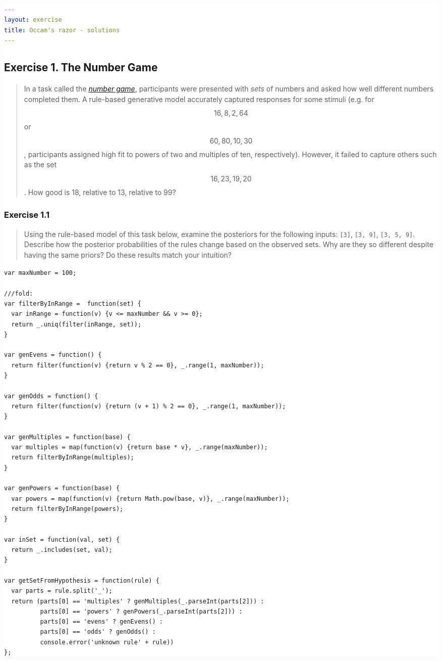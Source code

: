 ```yaml
---
layout: exercise
title: Occam's razor - solutions
---
```


## Exercise 1. The Number Game

> In a task called the [*number game*](https://web.mit.edu/cocosci/Papers/nips99preprint.ps), participants were presented with *sets* of numbers and asked how well different numbers completed them.
> A rule-based generative model accurately captured responses for some stimuli (e.g. for $$16, 8, 2, 64$$ or $$60, 80, 10, 30$$, participants assigned high fit to powers of two and multiples of ten, respectively).
> However, it failed to capture others such as the set $$16, 23, 19, 20$$.
> How good is 18, relative to 13, relative to 99?

### Exercise 1.1

> Using the rule-based model of this task below, examine the posteriors for the following inputs:
> `[3]`, `[3, 9]`, `[3, 5, 9]`.
> Describe how the posterior probabilities of the rules change based on the observed sets.
> Why are they so different despite having the same priors?
> Do these results match your intuition?

~~~~
var maxNumber = 100;

///fold:
var filterByInRange =  function(set) {
  var inRange = function(v) {v <= maxNumber && v >= 0};
  return _.uniq(filter(inRange, set));
}

var genEvens = function() {
  return filter(function(v) {return v % 2 == 0}, _.range(1, maxNumber));
}

var genOdds = function() {
  return filter(function(v) {return (v + 1) % 2 == 0}, _.range(1, maxNumber));
}

var genMultiples = function(base) {
  var multiples = map(function(v) {return base * v}, _.range(maxNumber));
  return filterByInRange(multiples);
}

var genPowers = function(base) {
  var powers = map(function(v) {return Math.pow(base, v)}, _.range(maxNumber));
  return filterByInRange(powers);
}

var inSet = function(val, set) {
  return _.includes(set, val);
}

var getSetFromHypothesis = function(rule) {
  var parts = rule.split('_');
  return (parts[0] == 'multiples' ? genMultiples(_.parseInt(parts[2])) : 
          parts[0] == 'powers' ? genPowers(_.parseInt(parts[2])) :
          parts[0] == 'evens' ? genEvens() :
          parts[0] == 'odds' ? genOdds() :
          console.error('unknown rule' + rule))
};
~~~~